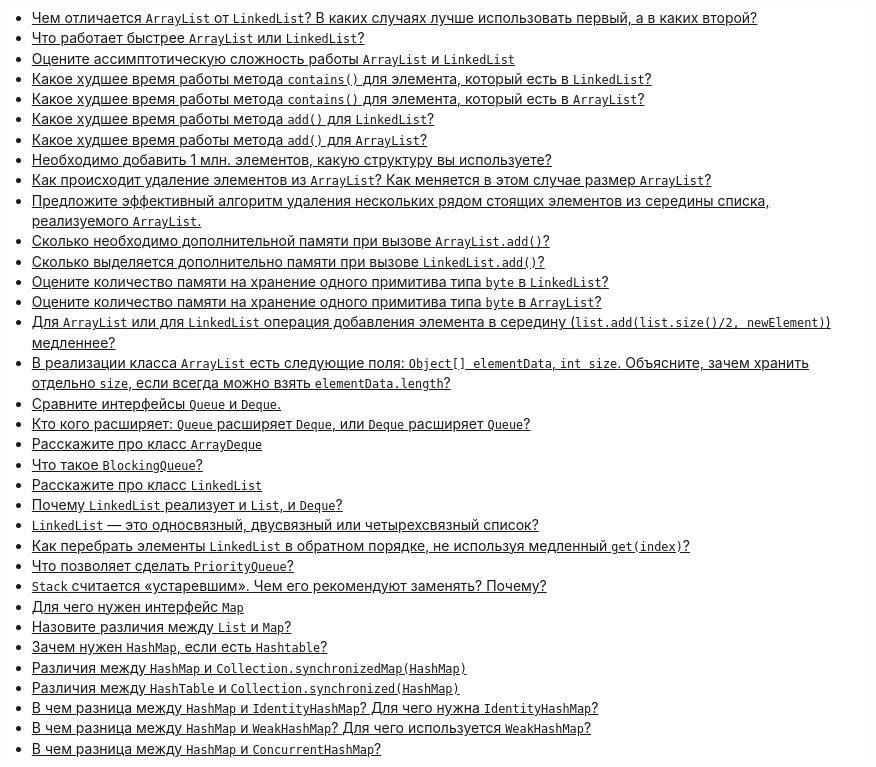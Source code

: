 + [Чем отличается `ArrayList` от `LinkedList`? В каких случаях лучше использовать первый, а в каких второй?](#чем-отличается-arraylist-от-linkedlist-В-каких-случаях-лучше-использовать-первый-а-в-каких-второй)
+ [Что работает быстрее `ArrayList` или `LinkedList`?](#что-работает-быстрее-arraylist-или-linkedlist)
+ [Оцените ассимптотическую сложность работы `ArrayList` и `LinkedList`](#оцените-ассимптотическую-сложность-работы-arraylist-и-linkedlist)
+ [Какое худшее время работы метода `contains()` для элемента, который есть в `LinkedList`?](#какое-худшее-время-работы-метода-contains-для-элемента-который-есть-в-linkedlist)
+ [Какое худшее время работы метода `contains()` для элемента, который есть в `ArrayList`?](#какое-худшее-время-работы-метода-contains-для-элемента-который-есть-в-arraylist)
+ [Какое худшее время работы метода `add()` для `LinkedList`?](#какое-худшее-время-работы-метода-add-для-linkedlist)
+ [Какое худшее время работы метода `add()` для `ArrayList`?](#какое-худшее-время-работы-метода-add-для-arraylist)
+ [Необходимо добавить 1 млн. элементов, какую структуру вы используете?](#необходимо-добавить-1-млн-элементов-какую-структуру-вы-используете)
+ [Как происходит удаление элементов из `ArrayList`? Как меняется в этом случае размер `ArrayList`?](#как-происходит-удаление-элементов-из-arraylist-Как-меняется-в-этом-случае-размер-arraylist)
+ [Предложите эффективный алгоритм удаления нескольких рядом стоящих элементов из середины списка, реализуемого `ArrayList`.](#предложите-эффективный-алгоритм-удаления-нескольких-рядом-стоящих-элементов-из-середины-списка-реализуемого-arraylist)
+ [Сколько необходимо дополнительной памяти при вызове `ArrayList.add()`?](#сколько-необходимо-дополнительной-памяти-при-вызове-arraylistadd)
+ [Сколько выделяется дополнительно памяти при вызове `LinkedList.add()`?](#сколько-выделяется-дополнительно-памяти-при-вызове-linkedlistadd)
+ [Оцените количество памяти на хранение одного примитива типа `byte` в `LinkedList`?](#оцените-количество-памяти-на-хранение-одного-примитива-типа-byte-в-linkedlist)
+ [Оцените количество памяти на хранение одного примитива типа `byte` в `ArrayList`?](#оцените-количество-памяти-на-хранение-одного-примитива-типа-byte-в-arraylist)
+ [Для `ArrayList` или для `LinkedList` операция добавления элемента в середину (`list.add(list.size()/2, newElement)`) медленнее?](#для-arraylist-или-для-linkedlist-операция-добавления-элемента-в-середину-listaddlistsize2-newelement-медленнее)
+ [В реализации класса `ArrayList` есть следующие поля: `Object[] elementData`, `int size`. Объясните, зачем хранить отдельно `size`, если всегда можно взять `elementData.length`?](#в-реализации-класса-arraylist-есть-следующие-поля-object-elementdata-int-size-Объясните-зачем-хранить-отдельно-size-если-всегда-можно-взять-elementdatalength)
+ [Сравните интерфейсы `Queue` и `Deque`.](#сравните-интерфейсы-queue-и-deque)
+ [Кто кого расширяет: `Queue` расширяет `Deque`, или `Deque` расширяет `Queue`?](#кто-кого-расширяет-queue-расширяет-deque-или-deque-расширяет-queue)
+ [Расскажите про класс `ArrayDeque`](#расскажите-про-класс-arraydeque)
+ [Что такое `BlockingQueue`?](#что-такое-blockingqueue)
+ [Расскажите про класс `LinkedList`](#расскажите-про-класс-linkedlist)
+ [Почему `LinkedList` реализует и `List`, и `Deque`?](#почему-linkedlist-реализует-и-list-и-deque)
+ [`LinkedList` — это односвязный, двусвязный или четырехсвязный список?](#linkedlist--это-односвязный-двусвязный-или-четырехсвязный-список)
+ [Как перебрать элементы `LinkedList` в обратном порядке, не используя медленный `get(index)`?](#как-перебрать-элементы-linkedlist-в-обратном-порядке-не-используя-медленный-getindex)
+ [Что позволяет сделать `PriorityQueue`?](#что-позволяет-сделать-priorityqueue)
+ [`Stack` считается «устаревшим». Чем его рекомендуют заменять? Почему?](#stack-считается-устаревшим-Чем-его-рекомендуют-заменять-Почему)
+ [Для чего нужен интерфейс `Map`](#для-чего-нужен-интерфейс-map)
+ [Назовите различия между `List` и `Map`?](#назовите-различия-между-list-и-map)
+ [Зачем нужен `HashMap`, если есть `Hashtable`?](#зачем-нужен-hashmap-если-есть-hashtable)
+ [Различия между `HashMap` и `Collection.synchronizedMap(HashMap)`](#различия-между-hashmap-и-collectionsynchronizedmaphashmap)
+ [Различия между `HashTable` и `Collection.synchronized(HashMap)`](#различия-между-hashtable-и-collectionsynchronizedhashmap)
+ [В чем разница между `HashMap` и `IdentityHashMap`? Для чего нужна `IdentityHashMap`?](#в-чем-разница-между-hashmap-и-identityhashmap-Для-чего-нужна-identityhashmap)
+ [В чем разница между `HashMap` и `WeakHashMap`? Для чего используется `WeakHashMap`?](#в-чем-разница-между-hashmap-и-weakhashmap-Для-чего-используется-weakhashmap)
+ [В чем разница между `HashMap` и `ConcurrentHashMap`?](#в-чем-разница-между-hashmap-и-concurrenthashmap)